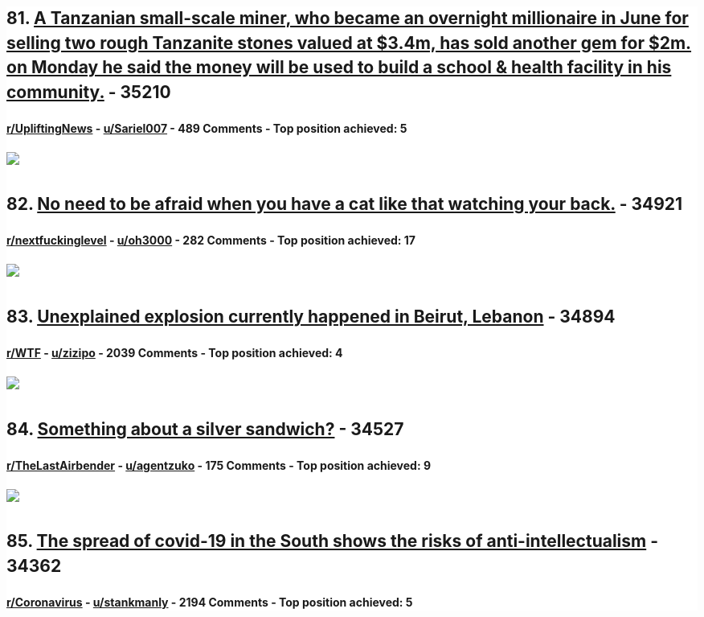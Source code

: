 ## 81. [A Tanzanian small-scale miner, who became an overnight millionaire in June for selling two rough Tanzanite stones valued at $3.4m, has sold another gem for $2m. on Monday he said the money will be used to build a school &amp; health facility in his community.](http://reddit.com/r/UpliftingNews/comments/i3ifg5/a_tanzanian_smallscale_miner_who_became_an/) - 35210
#### [r/UpliftingNews](http://reddit.com/r/UpliftingNews) - [u/Sariel007](http://reddit.com/u/Sariel007) - 489 Comments - Top position achieved: 5

<a href="https://www.bbc.com/news/world-africa-53642490"><img src="https://b.thumbs.redditmedia.com/sW-K8ZGuuJwP6bfxSzDgLV12auz86BkRWadrz3pf00w.jpg"></img></a>

## 82. [No need to be afraid when you have a cat like that watching your back.](http://reddit.com/r/nextfuckinglevel/comments/i3rhi2/no_need_to_be_afraid_when_you_have_a_cat_like/) - 34921
#### [r/nextfuckinglevel](http://reddit.com/r/nextfuckinglevel) - [u/oh3000](http://reddit.com/u/oh3000) - 282 Comments - Top position achieved: 17

<a href="https://v.redd.it/o10m0qevs1f51"><img src="https://b.thumbs.redditmedia.com/dsQ7mVXLcnbuJ81zEs3jwPBGZhFmmmPTev5cJM2WWeE.jpg"></img></a>

## 83. [Unexplained explosion currently happened in Beirut, Lebanon](http://reddit.com/r/WTF/comments/i3laqe/unexplained_explosion_currently_happened_in/) - 34894
#### [r/WTF](http://reddit.com/r/WTF) - [u/zizipo](http://reddit.com/u/zizipo) - 2039 Comments - Top position achieved: 4

<a href="https://streamable.com/rvgs4k"><img src="https://b.thumbs.redditmedia.com/hU3jBg6DdcY1sb4Oswup_iMJfQETS_d2STmQB620HFc.jpg"></img></a>

## 84. [Something about a silver sandwich?](http://reddit.com/r/TheLastAirbender/comments/i3l4c8/something_about_a_silver_sandwich/) - 34527
#### [r/TheLastAirbender](http://reddit.com/r/TheLastAirbender) - [u/agentzuko](http://reddit.com/u/agentzuko) - 175 Comments - Top position achieved: 9

<a href="https://i.redd.it/2j812ubm50f51.jpg"><img src="https://b.thumbs.redditmedia.com/oDDz8StS7koMWyV47BBWL7UzPR63I5FsM8F11VVzS8g.jpg"></img></a>

## 85. [The spread of covid-19 in the South shows the risks of anti-intellectualism](http://reddit.com/r/Coronavirus/comments/i3qczn/the_spread_of_covid19_in_the_south_shows_the/) - 34362
#### [r/Coronavirus](http://reddit.com/r/Coronavirus) - [u/stankmanly](http://reddit.com/u/stankmanly) - 2194 Comments - Top position achieved: 5
